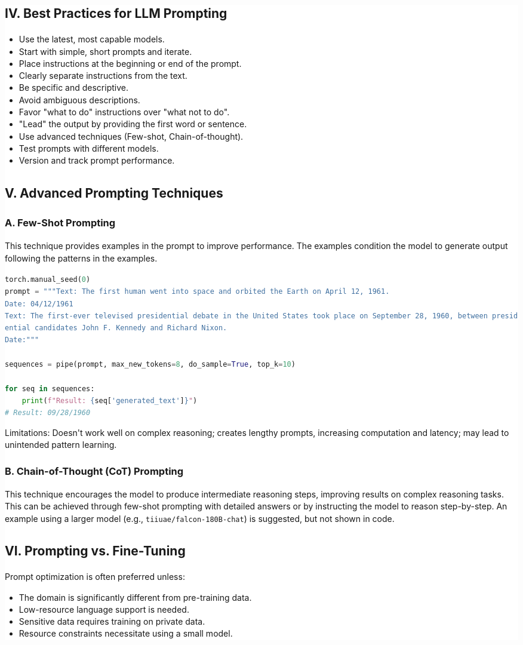 ## IV. Best Practices for LLM Prompting

- Use the latest, most capable models.
- Start with simple, short prompts and iterate.
- Place instructions at the beginning or end of the prompt.
- Clearly separate instructions from the text.
- Be specific and descriptive.
- Avoid ambiguous descriptions.
- Favor "what to do" instructions over "what not to do".
- "Lead" the output by providing the first word or sentence.
- Use advanced techniques (Few-shot, Chain-of-thought).
- Test prompts with different models.
- Version and track prompt performance.

## V. Advanced Prompting Techniques

### A. Few-Shot Prompting

This technique provides examples in the prompt to improve performance. The examples condition the model to generate output following the patterns in the examples.

```python
torch.manual_seed(0)
prompt = """Text: The first human went into space and orbited the Earth on April 12, 1961.
Date: 04/12/1961
Text: The first-ever televised presidential debate in the United States took place on September 28, 1960, between presidential candidates John F. Kennedy and Richard Nixon. 
Date:"""

sequences = pipe(prompt, max_new_tokens=8, do_sample=True, top_k=10)

for seq in sequences:
    print(f"Result: {seq['generated_text']}")
# Result: 09/28/1960
```

Limitations: Doesn't work well on complex reasoning; creates lengthy prompts, increasing computation and latency; may lead to unintended pattern learning.

### B. Chain-of-Thought (CoT) Prompting

This technique encourages the model to produce intermediate reasoning steps, improving results on complex reasoning tasks. This can be achieved through few-shot prompting with detailed answers or by instructing the model to reason step-by-step. An example using a larger model (e.g., `tiiuae/falcon-180B-chat`) is suggested, but not shown in code.

## VI. Prompting vs. Fine-Tuning

Prompt optimization is often preferred unless:

- The domain is significantly different from pre-training data.
- Low-resource language support is needed.
- Sensitive data requires training on private data.
- Resource constraints necessitate using a small model.
